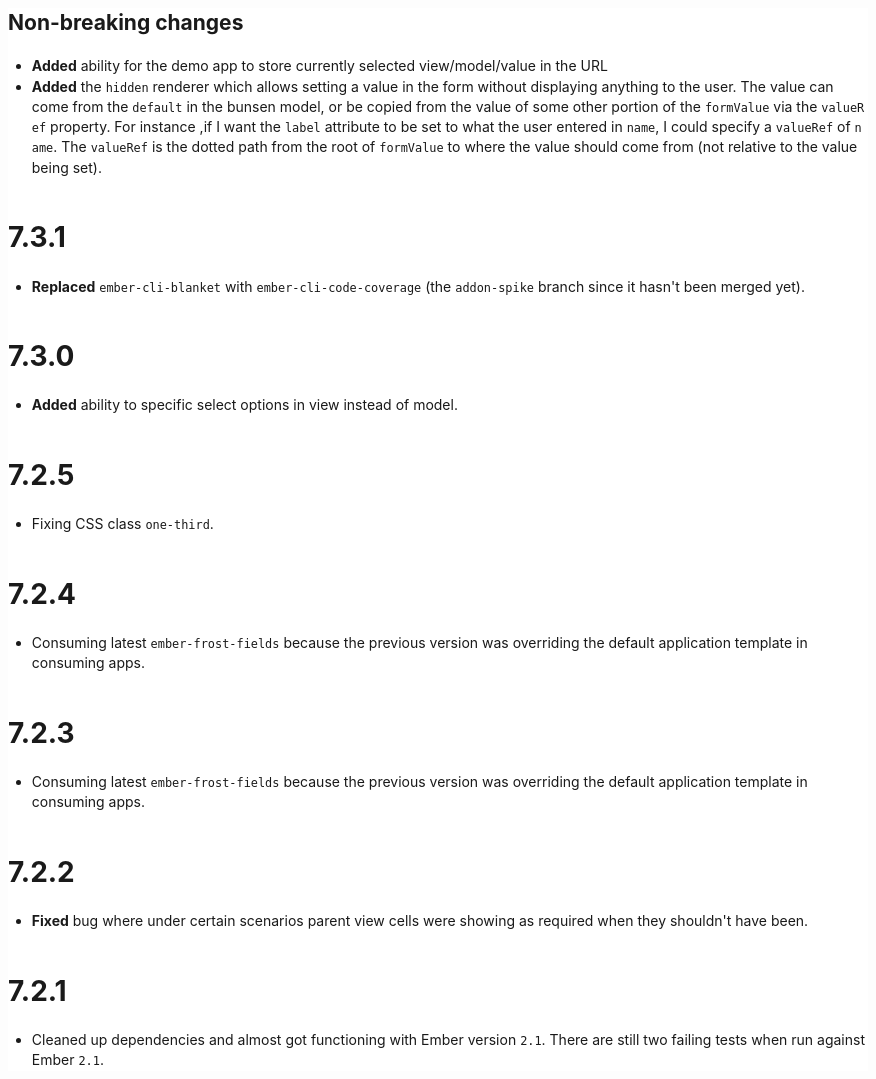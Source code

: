 ## Non-breaking changes
 * **Added** ability for the demo app to store currently selected view/model/value in the URL
 * **Added** the `hidden` renderer which allows setting a value in the form without displaying anything to the user. The value can come from the `default` in the bunsen model, or be copied from the value of some other portion of the `formValue` via the `valueRef` property. For instance ,if I want the `label` attribute to be set to what the user entered in `name`, I could specify a `valueRef` of `name`. The `valueRef` is the dotted path from the root of `formValue` to where the value should come from (not relative to the value being set). 

# 7.3.1

 * **Replaced** `ember-cli-blanket` with `ember-cli-code-coverage` (the `addon-spike` branch since it hasn't been merged yet). 


# 7.3.0

* **Added** ability to specific select options in view instead of model.


# 7.2.5

* Fixing CSS class `one-third`.


# 7.2.4

* Consuming latest `ember-frost-fields` because the previous version was overriding the default application template in consuming apps.



# 7.2.3

* Consuming latest `ember-frost-fields` because the previous version was overriding the default application template in consuming apps.



# 7.2.2

* **Fixed** bug where under certain scenarios parent view cells were showing as required when they shouldn't have been.


# 7.2.1

* Cleaned up dependencies and almost got functioning with Ember version `2.1`. There are still two failing tests when run against Ember `2.1`.
